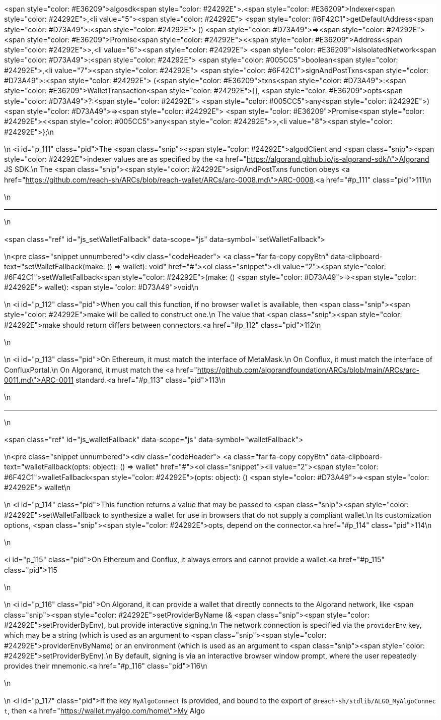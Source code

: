 </span><span style=\"color: #E36209\">algosdk</span><span style=\"color: #24292E\">.</span><span style=\"color: #E36209\">Indexer</span><span style=\"color: #24292E\">,</span></li><li value=\"5\"><span style=\"color: #24292E\">  </span><span style=\"color: #6F42C1\">getDefaultAddress</span><span style=\"color: #D73A49\">:</span><span style=\"color: #24292E\"> () </span><span style=\"color: #D73A49\">=&gt;</span><span style=\"color: #24292E\"> </span><span style=\"color: #E36209\">Promise</span><span style=\"color: #24292E\">&lt;</span><span style=\"color: #E36209\">Address</span><span style=\"color: #24292E\">&gt;,</span></li><li value=\"6\"><span style=\"color: #24292E\">  </span><span style=\"color: #E36209\">isIsolatedNetwork</span><span style=\"color: #D73A49\">:</span><span style=\"color: #24292E\"> </span><span style=\"color: #005CC5\">boolean</span><span style=\"color: #24292E\">,</span></li><li value=\"7\"><span style=\"color: #24292E\">  </span><span style=\"color: #6F42C1\">signAndPostTxns</span><span style=\"color: #D73A49\">:</span><span style=\"color: #24292E\"> (</span><span style=\"color: #E36209\">txns</span><span style=\"color: #D73A49\">:</span><span style=\"color: #E36209\">WalletTransaction</span><span style=\"color: #24292E\">[], </span><span style=\"color: #E36209\">opts</span><span style=\"color: #D73A49\">?:</span><span style=\"color: #24292E\"> </span><span style=\"color: #005CC5\">any</span><span style=\"color: #24292E\">) </span><span style=\"color: #D73A49\">=&gt;</span><span style=\"color: #24292E\"> </span><span style=\"color: #E36209\">Promise</span><span style=\"color: #24292E\">&lt;</span><span style=\"color: #005CC5\">any</span><span style=\"color: #24292E\">&gt;,</span></li><li value=\"8\"><span style=\"color: #24292E\">};</span></li></ol></pre>\n<p>\n  <i id=\"p_111\" class=\"pid\"></i>The <span class=\"snip\"><span style=\"color: #24292E\">algodClient</span></span> and <span class=\"snip\"><span style=\"color: #24292E\">indexer</span></span> values are as specified by the <a href=\"https://algorand.github.io/js-algorand-sdk/\">Algorand JS SDK</a>.\n  The <span class=\"snip\"><span style=\"color: #24292E\">signAndPostTxns</span></span> function obeys <a href=\"https://github.com/reach-sh/ARCs/blob/reach-wallet/ARCs/arc-0008.md\">ARC-0008</a>.<a href=\"#p_111\" class=\"pid\">111</a>\n</p>\n<hr>\n<p><span class=\"ref\" id=\"js_setWalletFallback\" data-scope=\"js\" data-symbol=\"setWalletFallback\"></span></p>\n<pre class=\"snippet unnumbered\"><div class=\"codeHeader\">&nbsp;<a class=\"far fa-copy copyBtn\" data-clipboard-text=\"setWalletFallback(make: () => wallet): void\" href=\"#\"></a></div><ol class=\"snippet\"><li value=\"2\"><span style=\"color: #6F42C1\">setWalletFallback</span><span style=\"color: #24292E\">(make: () </span><span style=\"color: #D73A49\">=&gt;</span><span style=\"color: #24292E\"> wallet): </span><span style=\"color: #D73A49\">void</span></li></ol></pre>\n<p>\n  <i id=\"p_112\" class=\"pid\"></i>When you call this function, if no browser wallet is available, then <span class=\"snip\"><span style=\"color: #24292E\">make</span></span> will be called to construct one.\n  The value that <span class=\"snip\"><span style=\"color: #24292E\">make</span></span> should return differs between connectors.<a href=\"#p_112\" class=\"pid\">112</a>\n</p>\n<p>\n  <i id=\"p_113\" class=\"pid\"></i>On Ethereum, it must match the interface of MetaMask.\n  On Conflux, it must match the interface of ConfluxPortal.\n  On Algorand, it must match the <a href=\"https://github.com/algorandfoundation/ARCs/blob/main/ARCs/arc-0011.md\">ARC-0011</a> standard.<a href=\"#p_113\" class=\"pid\">113</a>\n</p>\n<hr>\n<p><span class=\"ref\" id=\"js_walletFallback\" data-scope=\"js\" data-symbol=\"walletFallback\"></span></p>\n<pre class=\"snippet unnumbered\"><div class=\"codeHeader\">&nbsp;<a class=\"far fa-copy copyBtn\" data-clipboard-text=\"walletFallback(opts: object): () => wallet\" href=\"#\"></a></div><ol class=\"snippet\"><li value=\"2\"><span style=\"color: #6F42C1\">walletFallback</span><span style=\"color: #24292E\">(opts: object): () </span><span style=\"color: #D73A49\">=&gt;</span><span style=\"color: #24292E\"> wallet</span></li></ol></pre>\n<p>\n  <i id=\"p_114\" class=\"pid\"></i>This function returns a value that may be passed to <span class=\"snip\"><span style=\"color: #24292E\">setWalletFallback</span></span> to synthesize a wallet for use in browsers that do not supply a compliant wallet.\n  Its customization options, <span class=\"snip\"><span style=\"color: #24292E\">opts</span></span>, depend on the connector.<a href=\"#p_114\" class=\"pid\">114</a>\n</p>\n<p><i id=\"p_115\" class=\"pid\"></i>On Ethereum and Conflux, it always errors and cannot provide a wallet.<a href=\"#p_115\" class=\"pid\">115</a></p>\n<p>\n  <i id=\"p_116\" class=\"pid\"></i>On Algorand, it can provide a wallet that directly connects to the Algorand network, like <span class=\"snip\"><span style=\"color: #24292E\">setProviderByName</span></span> (&amp; <span class=\"snip\"><span style=\"color: #24292E\">setProviderByEnv</span></span>), but provide interactive signing.\n  The network connection is specified via the <code>providerEnv</code> key, which may be a string (which is used as an argument to <span class=\"snip\"><span style=\"color: #24292E\">providerEnvByName</span></span>) or an environment (which is used as an argument to <span class=\"snip\"><span style=\"color: #24292E\">setProviderByEnv</span></span>).\n  By default, signing is via an interactive browser window prompt, where the user repeatedly provides their mnemonic.<a href=\"#p_116\" class=\"pid\">116</a>\n</p>\n<p>\n  <i id=\"p_117\" class=\"pid\"></i>If the key <code>MyAlgoConnect</code> is provided, and bound to the export of <code>@reach-sh/stdlib/ALGO_MyAlgoConnect</code>, then <a href=\"https://wallet.myalgo.com/home\">My Algo</a>